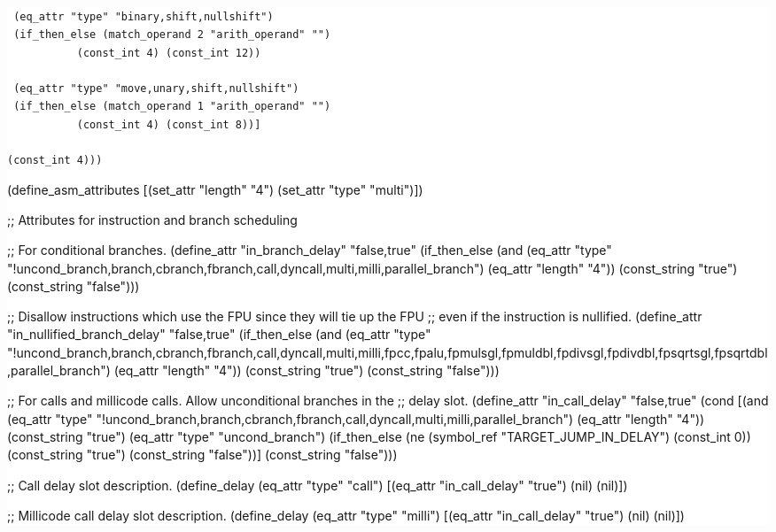 	 (eq_attr "type" "binary,shift,nullshift")
	 (if_then_else (match_operand 2 "arith_operand" "")
		       (const_int 4) (const_int 12))

	 (eq_attr "type" "move,unary,shift,nullshift")
	 (if_then_else (match_operand 1 "arith_operand" "")
		       (const_int 4) (const_int 8))]

	(const_int 4)))

(define_asm_attributes
  [(set_attr "length" "4")
   (set_attr "type" "multi")])

;; Attributes for instruction and branch scheduling

;; For conditional branches.
(define_attr "in_branch_delay" "false,true"
  (if_then_else (and (eq_attr "type" "!uncond_branch,branch,cbranch,fbranch,call,dyncall,multi,milli,parallel_branch")
		     (eq_attr "length" "4"))
		(const_string "true")
		(const_string "false")))

;; Disallow instructions which use the FPU since they will tie up the FPU
;; even if the instruction is nullified.
(define_attr "in_nullified_branch_delay" "false,true"
  (if_then_else (and (eq_attr "type" "!uncond_branch,branch,cbranch,fbranch,call,dyncall,multi,milli,fpcc,fpalu,fpmulsgl,fpmuldbl,fpdivsgl,fpdivdbl,fpsqrtsgl,fpsqrtdbl,parallel_branch")
		     (eq_attr "length" "4"))
		(const_string "true")
		(const_string "false")))

;; For calls and millicode calls.  Allow unconditional branches in the
;; delay slot.
(define_attr "in_call_delay" "false,true"
  (cond [(and (eq_attr "type" "!uncond_branch,branch,cbranch,fbranch,call,dyncall,multi,milli,parallel_branch")
	      (eq_attr "length" "4"))
	   (const_string "true")
	 (eq_attr "type" "uncond_branch")
	   (if_then_else (ne (symbol_ref "TARGET_JUMP_IN_DELAY")
			     (const_int 0))
			 (const_string "true")
			 (const_string "false"))]
	(const_string "false")))


;; Call delay slot description.
(define_delay (eq_attr "type" "call")
  [(eq_attr "in_call_delay" "true") (nil) (nil)])

;; Millicode call delay slot description.
(define_delay (eq_attr "type" "milli")
  [(eq_attr "in_call_delay" "true") (nil) (nil)])

